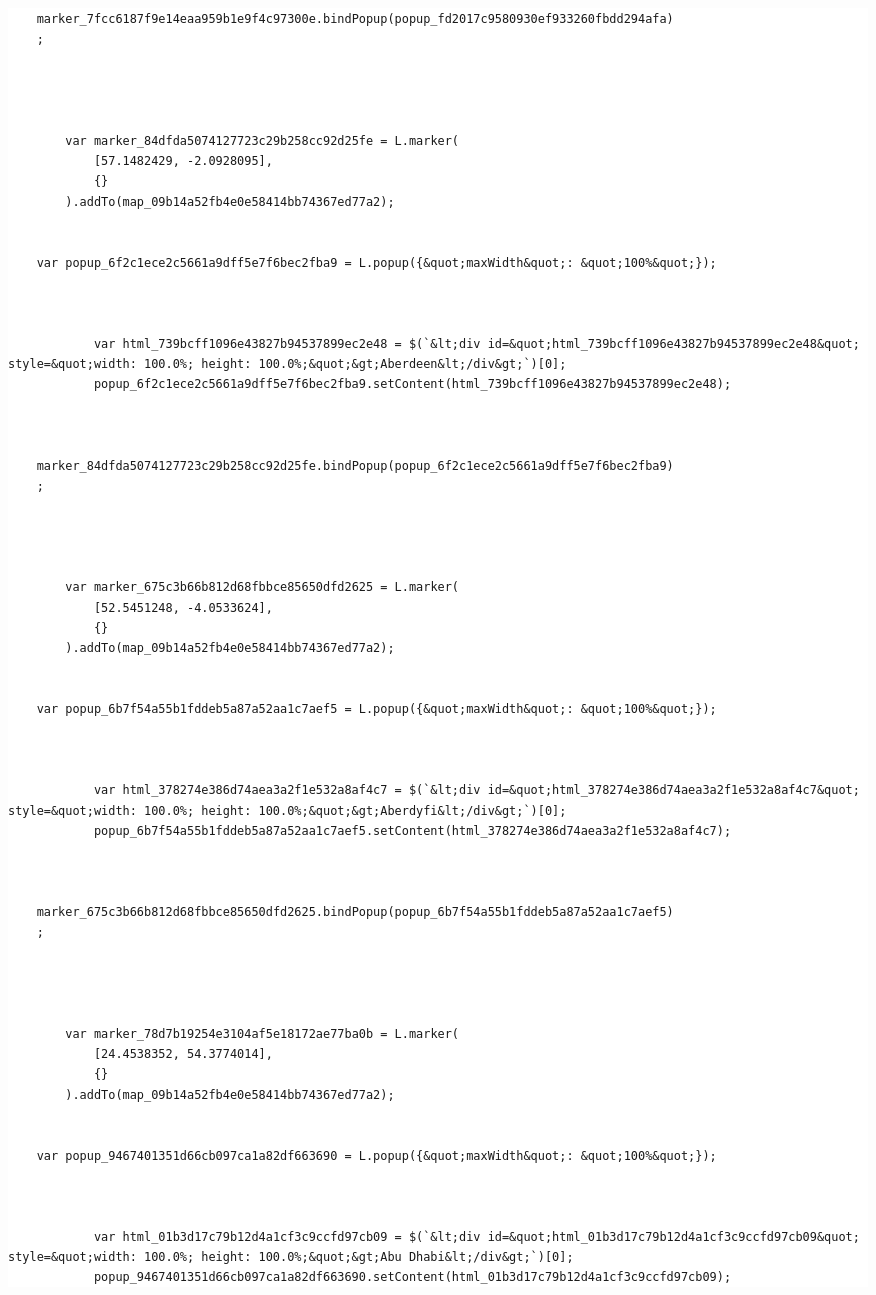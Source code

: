 

        marker_7fcc6187f9e14eaa959b1e9f4c97300e.bindPopup(popup_fd2017c9580930ef933260fbdd294afa)
        ;




            var marker_84dfda5074127723c29b258cc92d25fe = L.marker(
                [57.1482429, -2.0928095],
                {}
            ).addTo(map_09b14a52fb4e0e58414bb74367ed77a2);


        var popup_6f2c1ece2c5661a9dff5e7f6bec2fba9 = L.popup({&quot;maxWidth&quot;: &quot;100%&quot;});



                var html_739bcff1096e43827b94537899ec2e48 = $(`&lt;div id=&quot;html_739bcff1096e43827b94537899ec2e48&quot; style=&quot;width: 100.0%; height: 100.0%;&quot;&gt;Aberdeen&lt;/div&gt;`)[0];
                popup_6f2c1ece2c5661a9dff5e7f6bec2fba9.setContent(html_739bcff1096e43827b94537899ec2e48);



        marker_84dfda5074127723c29b258cc92d25fe.bindPopup(popup_6f2c1ece2c5661a9dff5e7f6bec2fba9)
        ;




            var marker_675c3b66b812d68fbbce85650dfd2625 = L.marker(
                [52.5451248, -4.0533624],
                {}
            ).addTo(map_09b14a52fb4e0e58414bb74367ed77a2);


        var popup_6b7f54a55b1fddeb5a87a52aa1c7aef5 = L.popup({&quot;maxWidth&quot;: &quot;100%&quot;});



                var html_378274e386d74aea3a2f1e532a8af4c7 = $(`&lt;div id=&quot;html_378274e386d74aea3a2f1e532a8af4c7&quot; style=&quot;width: 100.0%; height: 100.0%;&quot;&gt;Aberdyfi&lt;/div&gt;`)[0];
                popup_6b7f54a55b1fddeb5a87a52aa1c7aef5.setContent(html_378274e386d74aea3a2f1e532a8af4c7);



        marker_675c3b66b812d68fbbce85650dfd2625.bindPopup(popup_6b7f54a55b1fddeb5a87a52aa1c7aef5)
        ;




            var marker_78d7b19254e3104af5e18172ae77ba0b = L.marker(
                [24.4538352, 54.3774014],
                {}
            ).addTo(map_09b14a52fb4e0e58414bb74367ed77a2);


        var popup_9467401351d66cb097ca1a82df663690 = L.popup({&quot;maxWidth&quot;: &quot;100%&quot;});



                var html_01b3d17c79b12d4a1cf3c9ccfd97cb09 = $(`&lt;div id=&quot;html_01b3d17c79b12d4a1cf3c9ccfd97cb09&quot; style=&quot;width: 100.0%; height: 100.0%;&quot;&gt;Abu Dhabi&lt;/div&gt;`)[0];
                popup_9467401351d66cb097ca1a82df663690.setContent(html_01b3d17c79b12d4a1cf3c9ccfd97cb09);


